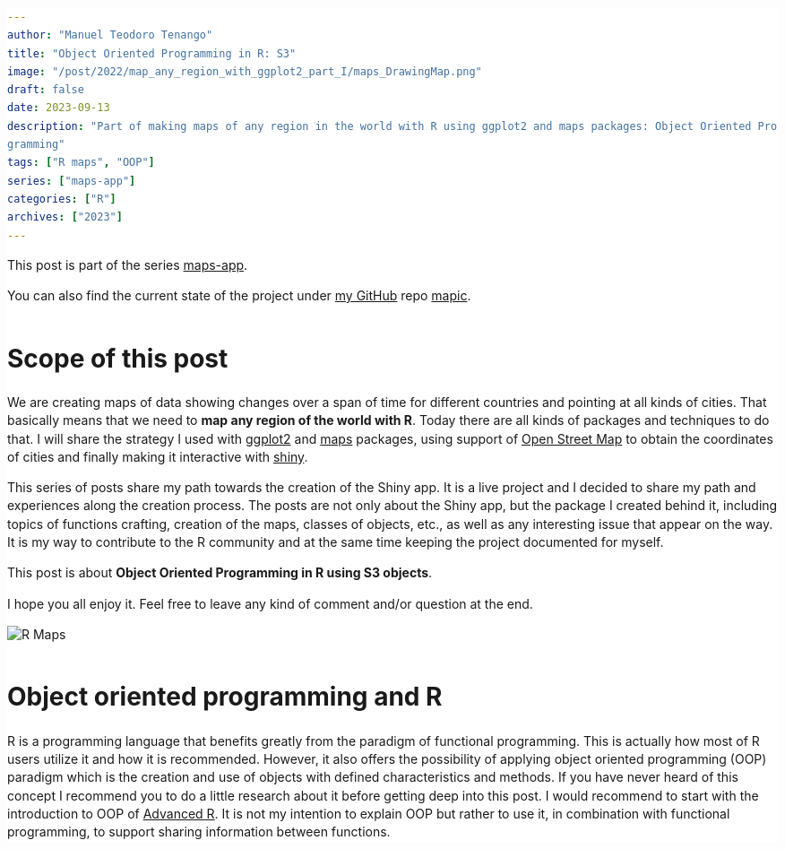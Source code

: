 ```yaml
---
author: "Manuel Teodoro Tenango"
title: "Object Oriented Programming in R: S3"
image: "/post/2022/map_any_region_with_ggplot2_part_I/maps_DrawingMap.png"
draft: false
date: 2023-09-13
description: "Part of making maps of any region in the world with R using ggplot2 and maps packages: Object Oriented Programming"
tags: ["R maps", "OOP"]
series: ["maps-app"]
categories: ["R"]
archives: ["2023"]
---
```




This post is part of the series [maps-app](/series/maps-app/ "maps-app").

You can also find the current state of the project under [my GitHub](https://github.com/teotenn) repo [mapic](https://github.com/teotenn/mapic).

# Scope of this post
We are creating maps of data showing changes over a span of time for different countries and pointing at all kinds of cities. That basically means that we need to **map any region of the world with R**. Today there are all kinds of packages and techniques to do that. I will share the strategy I used with [ggplot2](https://cran.r-project.org/web/packages/ggplot2/index.html) and [maps](https://cran.r-project.org/web/packages/maps/index.html) packages, using support of [Open Street Map](https://www.openstreetmap.org/) to obtain the coordinates of cities and finally making it interactive with [shiny](https://shiny.rstudio.com/). 

This series of posts share my path towards the creation of the Shiny app. It is a live project and I decided to share my path and experiences along the creation process. The posts are not only about the Shiny app, but the package I created behind it, including topics of functions crafting, creation of the maps, classes of objects, etc., as well as any interesting issue that appear on the way. It is my way to contribute to the R community and at the same time keeping the project documented for myself.

This post is about **Object Oriented Programming in R using S3 objects**.

I hope you all enjoy it. Feel free to leave any kind of comment and/or question at the end.

![R Maps](/post/2022/map_any_region_with_ggplot2_part_I/maps_DrawingMap.png)

# Object oriented programming and R

R is a programming language that benefits greatly from the paradigm of functional programming. This is actually how most of R users utilize it and how it is recommended. However, it also offers the possibility of applying object oriented programming (OOP) paradigm which is the creation and use of objects with defined characteristics and methods. If you have never heard of this concept I recommend you to do a little research about it before getting deep into this post. I would recommend to start with the introduction to OOP of [Advanced R](https://adv-r.hadley.nz/oo.html). It is not my intention to explain OOP but rather to use it, in combination with functional programming, to support sharing information between functions.
